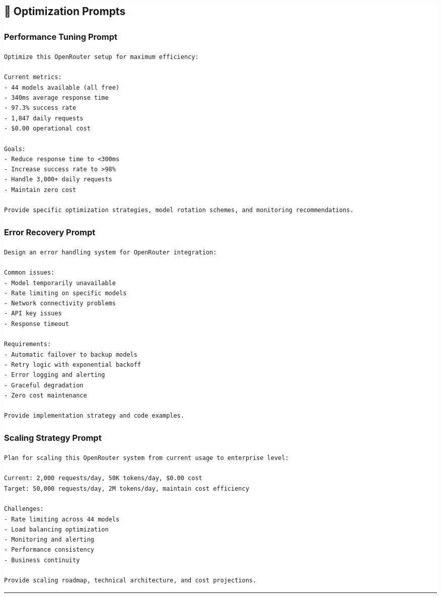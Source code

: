 
## 🎯 Optimization Prompts

### **Performance Tuning Prompt**
```
Optimize this OpenRouter setup for maximum efficiency:

Current metrics:
- 44 models available (all free)
- 340ms average response time
- 97.3% success rate
- 1,847 daily requests
- $0.00 operational cost

Goals:
- Reduce response time to <300ms
- Increase success rate to >98%
- Handle 3,000+ daily requests
- Maintain zero cost

Provide specific optimization strategies, model rotation schemes, and monitoring recommendations.
```

### **Error Recovery Prompt**
```
Design an error handling system for OpenRouter integration:

Common issues:
- Model temporarily unavailable
- Rate limiting on specific models
- Network connectivity problems
- API key issues
- Response timeout

Requirements:
- Automatic failover to backup models
- Retry logic with exponential backoff
- Error logging and alerting
- Graceful degradation
- Zero cost maintenance

Provide implementation strategy and code examples.
```

### **Scaling Strategy Prompt**
```
Plan for scaling this OpenRouter system from current usage to enterprise level:

Current: 2,000 requests/day, 50K tokens/day, $0.00 cost
Target: 50,000 requests/day, 2M tokens/day, maintain cost efficiency

Challenges:
- Rate limiting across 44 models
- Load balancing optimization
- Monitoring and alerting
- Performance consistency
- Business continuity

Provide scaling roadmap, technical architecture, and cost projections.
```

---